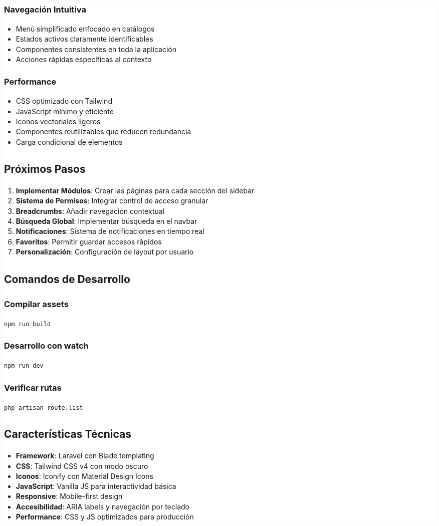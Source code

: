 ### Navegación Intuitiva
- Menú simplificado enfocado en catálogos
- Estados activos claramente identificables
- Componentes consistentes en toda la aplicación
- Acciones rápidas específicas al contexto

### Performance
- CSS optimizado con Tailwind
- JavaScript mínimo y eficiente
- Iconos vectoriales ligeros
- Componentes reutilizables que reducen redundancia
- Carga condicional de elementos

## Próximos Pasos

1. **Implementar Módulos**: Crear las páginas para cada sección del sidebar
2. **Sistema de Permisos**: Integrar control de acceso granular
3. **Breadcrumbs**: Añadir navegación contextual
4. **Búsqueda Global**: Implementar búsqueda en el navbar
5. **Notificaciones**: Sistema de notificaciones en tiempo real
6. **Favoritos**: Permitir guardar accesos rápidos
7. **Personalización**: Configuración de layout por usuario

## Comandos de Desarrollo

### Compilar assets
```bash
npm run build
```

### Desarrollo con watch
```bash
npm run dev
```

### Verificar rutas
```bash
php artisan route:list
```

## Características Técnicas

- **Framework**: Laravel con Blade templating
- **CSS**: Tailwind CSS v4 con modo oscuro
- **Iconos**: Iconify con Material Design Icons
- **JavaScript**: Vanilla JS para interactividad básica
- **Responsive**: Mobile-first design
- **Accesibilidad**: ARIA labels y navegación por teclado
- **Performance**: CSS y JS optimizados para producción
